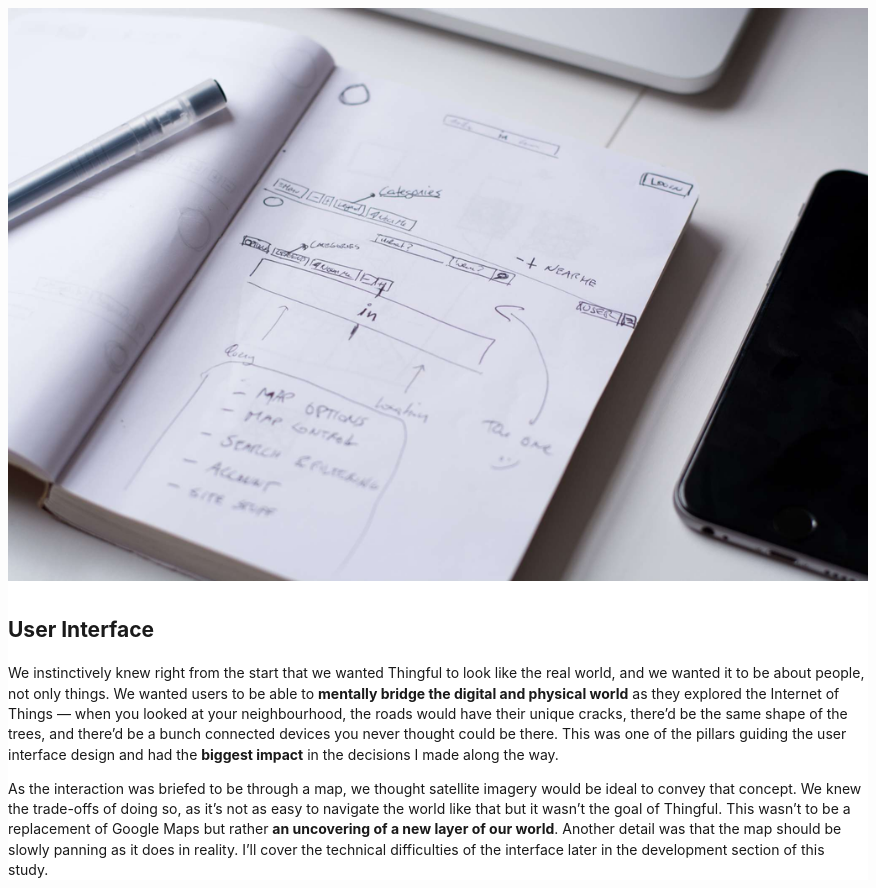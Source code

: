 ![Sketches from the user experience research for Thingful.](./thingful-userexperience.jpg)

## User Interface

We instinctively knew right from the start that we wanted Thingful to look like the real world, and we wanted it to be about people, not only things. We wanted users to be able to **mentally bridge the digital and physical world** as they explored the Internet of Things — when you looked at your neighbourhood, the roads would have their unique cracks, there’d be the same shape of the trees, and there’d be a bunch connected devices you never thought could be there. This was one of the pillars guiding the user interface design and had the **biggest impact** in the decisions I made along the way.

As the interaction was briefed to be through a map, we thought satellite imagery would be ideal to convey that concept. We knew the trade-offs of doing so, as it’s not as easy to navigate the world like that but it wasn’t the goal of Thingful. This wasn’t to be a replacement of Google Maps but rather **an uncovering of a new layer of our world**. Another detail was that the map should be slowly panning as it does in reality. I’ll cover the technical difficulties of the interface later in the development section of this study.
